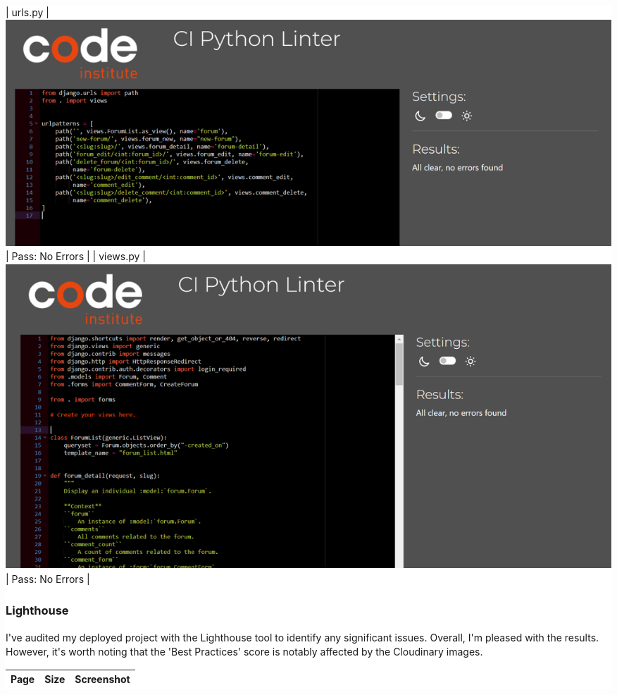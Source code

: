 | urls.py       | ![screenshot](documentation/testing/python/forum-app/urls.png)       | Pass: No Errors |
| views.py      | ![screenshot](documentation/testing/python/forum-app/views.png)      | Pass: No Errors |

### Lighthouse

I've audited my deployed project with the Lighthouse tool to identify any significant issues. Overall, I'm pleased with the results. However, it's worth noting that the 'Best Practices' score is notably affected by the Cloudinary images.

| Page          | Size    | Screenshot                                                        |
| ------------- | ------- | ----------------------------------------------------------------- |